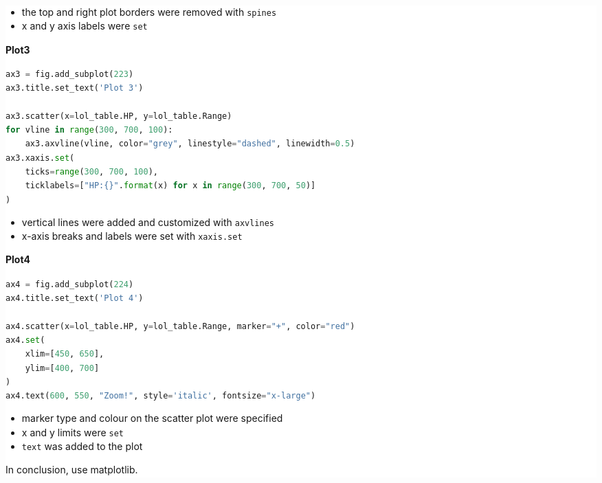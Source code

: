 - the top and right plot borders were removed with `spines`
- x and y axis labels were `set`

**Plot3**

```python
ax3 = fig.add_subplot(223)
ax3.title.set_text('Plot 3')

ax3.scatter(x=lol_table.HP, y=lol_table.Range)
for vline in range(300, 700, 100):
    ax3.axvline(vline, color="grey", linestyle="dashed", linewidth=0.5)
ax3.xaxis.set(
    ticks=range(300, 700, 100),
    ticklabels=["HP:{}".format(x) for x in range(300, 700, 50)]
)
```

- vertical lines were added and customized with `axvlines`
- x-axis breaks and labels were set with `xaxis.set`

**Plot4**

```python
ax4 = fig.add_subplot(224)
ax4.title.set_text('Plot 4')

ax4.scatter(x=lol_table.HP, y=lol_table.Range, marker="+", color="red")
ax4.set(
    xlim=[450, 650],
    ylim=[400, 700]
)
ax4.text(600, 550, "Zoom!", style='italic', fontsize="x-large")
```

- marker type and colour on the scatter plot were specified
- x and y limits were `set`
- `text` was added to the plot

In conclusion, use matplotlib.
